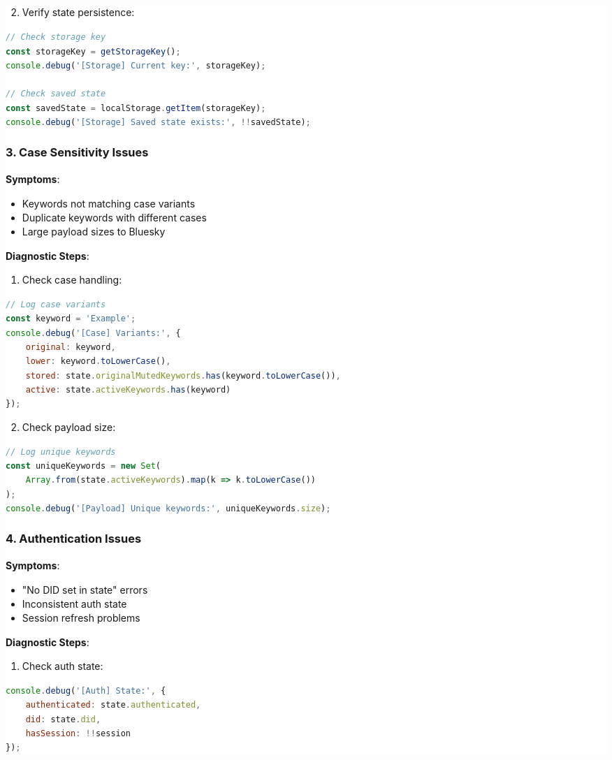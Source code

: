 2. Verify state persistence:
```javascript
// Check storage key
const storageKey = getStorageKey();
console.debug('[Storage] Current key:', storageKey);

// Check saved state
const savedState = localStorage.getItem(storageKey);
console.debug('[Storage] Saved state exists:', !!savedState);
```

### 3. Case Sensitivity Issues

**Symptoms**:
- Keywords not matching case variants
- Duplicate keywords with different cases
- Large payload sizes to Bluesky

**Diagnostic Steps**:
1. Check case handling:
```javascript
// Log case variants
const keyword = 'Example';
console.debug('[Case] Variants:', {
    original: keyword,
    lower: keyword.toLowerCase(),
    stored: state.originalMutedKeywords.has(keyword.toLowerCase()),
    active: state.activeKeywords.has(keyword)
});
```

2. Check payload size:
```javascript
// Log unique keywords
const uniqueKeywords = new Set(
    Array.from(state.activeKeywords).map(k => k.toLowerCase())
);
console.debug('[Payload] Unique keywords:', uniqueKeywords.size);
```

### 4. Authentication Issues

**Symptoms**:
- "No DID set in state" errors
- Inconsistent auth state
- Session refresh problems

**Diagnostic Steps**:
1. Check auth state:
```javascript
console.debug('[Auth] State:', {
    authenticated: state.authenticated,
    did: state.did,
    hasSession: !!session
});
```
